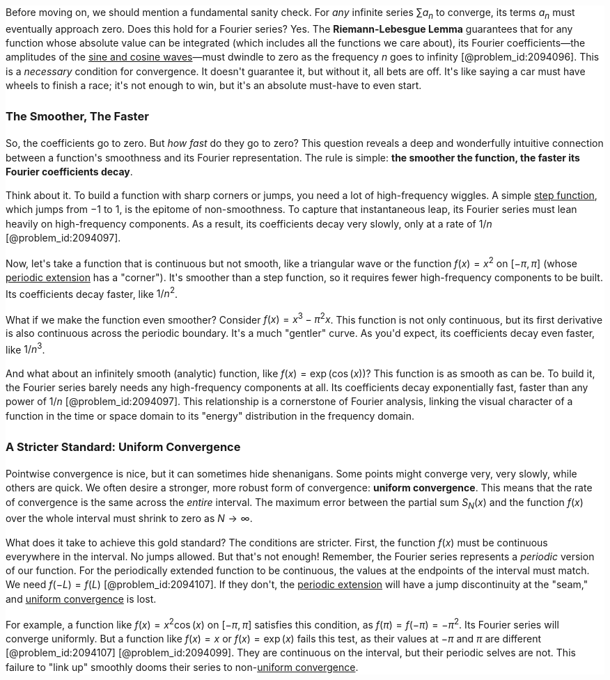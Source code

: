 Before moving on, we should mention a fundamental sanity check. For *any* infinite series $\sum a_n$ to converge, its terms $a_n$ must eventually approach zero. Does this hold for a Fourier series? Yes. The **Riemann-Lebesgue Lemma** guarantees that for any function whose absolute value can be integrated (which includes all the functions we care about), its Fourier coefficients—the amplitudes of the [sine and cosine waves](@article_id:180787)—must dwindle to zero as the frequency $n$ goes to infinity [@problem_id:2094096]. This is a *necessary* condition for convergence. It doesn't guarantee it, but without it, all bets are off. It's like saying a car must have wheels to finish a race; it's not enough to win, but it's an absolute must-have to even start.

### The Smoother, The Faster

So, the coefficients go to zero. But *how fast* do they go to zero? This question reveals a deep and wonderfully intuitive connection between a function's smoothness and its Fourier representation. The rule is simple: **the smoother the function, the faster its Fourier coefficients decay**.

Think about it. To build a function with sharp corners or jumps, you need a lot of high-frequency wiggles. A simple [step function](@article_id:158430), which jumps from $-1$ to $1$, is the epitome of non-smoothness. To capture that instantaneous leap, its Fourier series must lean heavily on high-frequency components. As a result, its coefficients decay very slowly, only at a rate of $1/n$ [@problem_id:2094097].

Now, let's take a function that is continuous but not smooth, like a triangular wave or the function $f(x) = x^2$ on $[-\pi, \pi]$ (whose [periodic extension](@article_id:175996) has a "corner"). It's smoother than a step function, so it requires fewer high-frequency components to be built. Its coefficients decay faster, like $1/n^2$.

What if we make the function even smoother? Consider $f(x) = x^3 - \pi^2 x$. This function is not only continuous, but its first derivative is also continuous across the periodic boundary. It's a much "gentler" curve. As you'd expect, its coefficients decay even faster, like $1/n^3$.

And what about an infinitely smooth (analytic) function, like $f(x) = \exp(\cos(x))$? This function is as smooth as can be. To build it, the Fourier series barely needs any high-frequency components at all. Its coefficients decay exponentially fast, faster than any power of $1/n$ [@problem_id:2094097]. This relationship is a cornerstone of Fourier analysis, linking the visual character of a function in the time or space domain to its "energy" distribution in the frequency domain.

### A Stricter Standard: Uniform Convergence

Pointwise convergence is nice, but it can sometimes hide shenanigans. Some points might converge very, very slowly, while others are quick. We often desire a stronger, more robust form of convergence: **uniform convergence**. This means that the rate of convergence is the same across the *entire* interval. The maximum error between the partial sum $S_N(x)$ and the function $f(x)$ over the whole interval must shrink to zero as $N \to \infty$.

What does it take to achieve this gold standard? The conditions are stricter. First, the function $f(x)$ must be continuous everywhere in the interval. No jumps allowed. But that's not enough! Remember, the Fourier series represents a *periodic* version of our function. For the periodically extended function to be continuous, the values at the endpoints of the interval must match. We need $f(-L) = f(L)$ [@problem_id:2094107]. If they don't, the [periodic extension](@article_id:175996) will have a jump discontinuity at the "seam," and [uniform convergence](@article_id:145590) is lost.

For example, a function like $f(x) = x^2\cos(x)$ on $[-\pi, \pi]$ satisfies this condition, as $f(\pi) = f(-\pi) = -\pi^2$. Its Fourier series will converge uniformly. But a function like $f(x) = x$ or $f(x) = \exp(x)$ fails this test, as their values at $-\pi$ and $\pi$ are different [@problem_id:2094107] [@problem_id:2094099]. They are continuous on the interval, but their periodic selves are not. This failure to "link up" smoothly dooms their series to non-[uniform convergence](@article_id:145590).
